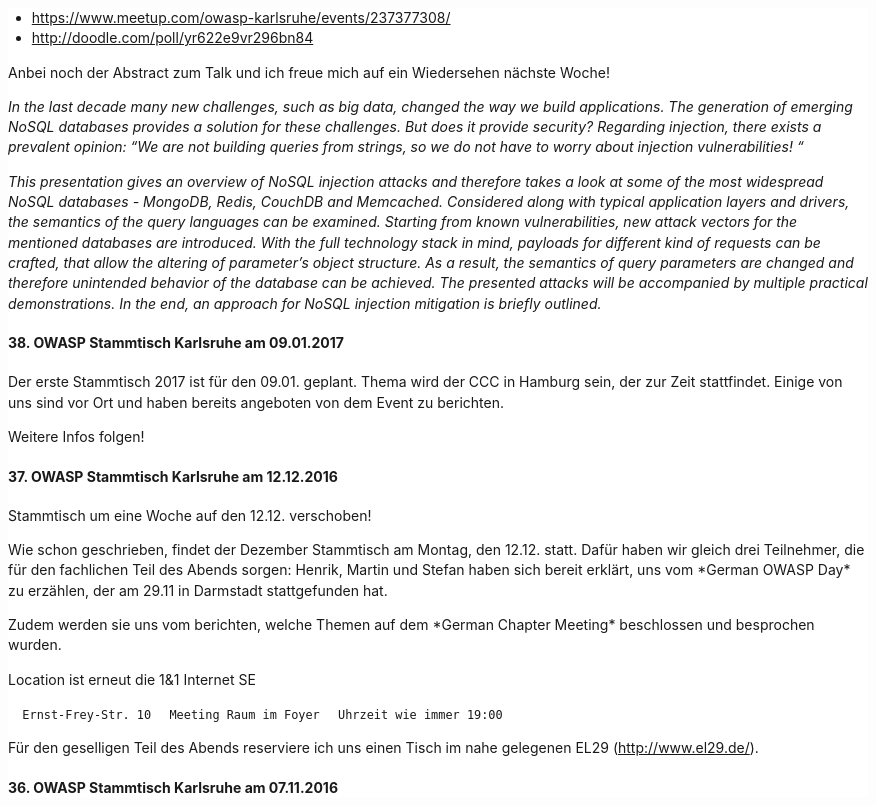   - <https://www.meetup.com/owasp-karlsruhe/events/237377308/>
  - <http://doodle.com/poll/yr622e9vr296bn84>

Anbei noch der Abstract zum Talk und ich freue mich auf ein Wiedersehen
nächste Woche\!

*In the last decade many new challenges, such as big data, changed the
way we build applications. The generation of emerging NoSQL databases
provides a solution for these challenges. But does it provide security?
Regarding injection, there exists a prevalent opinion: “We are not
building queries from strings, so we do not have to worry about
injection vulnerabilities\! “*

*This presentation gives an overview of NoSQL injection attacks and
therefore takes a look at some of the most widespread NoSQL databases -
MongoDB, Redis, CouchDB and Memcached. Considered along with typical
application layers and drivers, the semantics of the query languages can
be examined. Starting from known vulnerabilities, new attack vectors for
the mentioned databases are introduced. With the full technology stack
in mind, payloads for different kind of requests can be crafted, that
allow the altering of parameter’s object structure. As a result, the
semantics of query parameters are changed and therefore unintended
behavior of the database can be achieved. The presented attacks will be
accompanied by multiple practical demonstrations. In the end, an
approach for NoSQL injection mitigation is briefly outlined.*

#### 38\. OWASP Stammtisch Karlsruhe am 09.01.2017

Der erste Stammtisch 2017 ist für den 09.01. geplant. Thema wird der CCC
in Hamburg sein, der zur Zeit stattfindet. Einige von uns sind vor Ort
und haben bereits angeboten von dem Event zu berichten.

Weitere Infos folgen\!

#### 37\. OWASP Stammtisch Karlsruhe am 12.12.2016

Stammtisch um eine Woche auf den 12.12. verschoben\!

Wie schon geschrieben, findet der Dezember Stammtisch am Montag, den
12.12. statt. Dafür haben wir gleich drei Teilnehmer, die für den
fachlichen Teil des Abends sorgen: Henrik, Martin und Stefan haben sich
bereit erklärt, uns vom \*German OWASP Day\* zu erzählen, der am 29.11
in Darmstadt stattgefunden hat.

Zudem werden sie uns vom berichten, welche Themen auf dem \*German
Chapter Meeting\* beschlossen und besprochen wurden.

Location ist erneut die 1&1 Internet SE

`  Ernst-Frey-Str. 10`
`  Meeting Raum im Foyer`
`  Uhrzeit wie immer 19:00`

Für den geselligen Teil des Abends reserviere ich uns einen Tisch im
nahe gelegenen EL29 (http://www.el29.de/).

#### 36\. OWASP Stammtisch Karlsruhe am 07.11.2016
